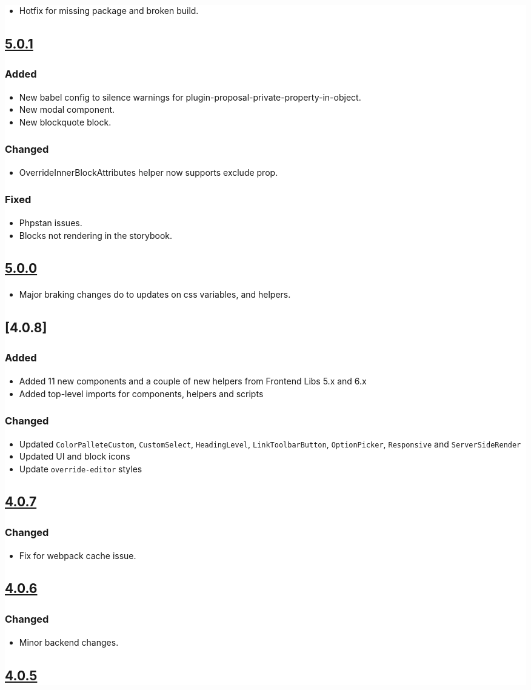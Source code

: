 - Hotfix for missing package and broken build.

## [5.0.1]

### Added

- New babel config to silence warnings for plugin-proposal-private-property-in-object.
- New modal component.
- New blockquote block.

### Changed

- OverrideInnerBlockAttributes helper now supports exclude prop.

### Fixed

- Phpstan issues.
- Blocks not rendering in the storybook.

## [5.0.0]

- Major braking changes do to updates on css variables, and helpers.

## [4.0.8]

### Added

- Added 11 new components and a couple of new helpers from Frontend Libs 5.x and 6.x
- Added top-level imports for components, helpers and scripts

### Changed

- Updated `ColorPalleteCustom`, `CustomSelect`, `HeadingLevel`, `LinkToolbarButton`, `OptionPicker`, `Responsive` and `ServerSideRender`
- Updated UI and block icons
- Update `override-editor` styles

## [4.0.7]

### Changed

- Fix for webpack cache issue.

## [4.0.6]

### Changed

- Minor backend changes.

## [4.0.5]


[15.0.3]: https://github.com/infinum/eightshift-frontend-libs/compare/15.0.2...15.0.3
[15.0.2]: https://github.com/infinum/eightshift-frontend-libs/compare/15.0.1...15.0.2
[15.0.1]: https://github.com/infinum/eightshift-frontend-libs/compare/15.0.0...15.0.1
[15.0.0]: https://github.com/infinum/eightshift-frontend-libs/compare/14.0.1...15.0.0
[14.0.1]: https://github.com/infinum/eightshift-frontend-libs/compare/14.0.0...14.0.1
[14.0.0]: https://github.com/infinum/eightshift-frontend-libs/compare/13.0.11...14.0.0
[13.0.11]: https://github.com/infinum/eightshift-frontend-libs/compare/13.0.10...13.0.11
[13.0.10]: https://github.com/infinum/eightshift-frontend-libs/compare/13.0.9...13.0.10
[13.0.9]: https://github.com/infinum/eightshift-frontend-libs/compare/13.0.8...13.0.9
[13.0.8]: https://github.com/infinum/eightshift-frontend-libs/compare/13.0.7...13.0.8
[13.0.7]: https://github.com/infinum/eightshift-frontend-libs/compare/13.0.6...13.0.7
[13.0.6]: https://github.com/infinum/eightshift-frontend-libs/compare/13.0.5...13.0.6
[13.0.5]: https://github.com/infinum/eightshift-frontend-libs/compare/13.0.4...13.0.5
[13.0.4]: https://github.com/infinum/eightshift-frontend-libs/compare/13.0.3...13.0.4
[13.0.3]: https://github.com/infinum/eightshift-frontend-libs/compare/13.0.2...13.0.3
[13.0.2]: https://github.com/infinum/eightshift-frontend-libs/compare/13.0.1...13.0.2
[13.0.1]: https://github.com/infinum/eightshift-frontend-libs/compare/13.0.0...13.0.1
[13.0.0]: https://github.com/infinum/eightshift-frontend-libs/compare/12.1.6...13.0.0
[12.1.6]: https://github.com/infinum/eightshift-frontend-libs/compare/12.1.5...12.1.6
[12.1.5]: https://github.com/infinum/eightshift-frontend-libs/compare/12.1.4...12.1.5
[12.1.4]: https://github.com/infinum/eightshift-frontend-libs/compare/12.1.3...12.1.4
[12.1.3]: https://github.com/infinum/eightshift-frontend-libs/compare/12.1.2...12.1.3
[12.1.2]: https://github.com/infinum/eightshift-frontend-libs/compare/12.1.1...12.1.2
[12.1.1]: https://github.com/infinum/eightshift-frontend-libs/compare/12.1.0...12.1.1
[12.1.0]: https://github.com/infinum/eightshift-frontend-libs/compare/12.0.0...12.1.0
[12.0.0]: https://github.com/infinum/eightshift-frontend-libs/compare/11.0.1...12.0.0
[11.0.1]: https://github.com/infinum/eightshift-frontend-libs/compare/11.0.0...11.0.1
[11.0.0]: https://github.com/infinum/eightshift-frontend-libs/compare/10.0.0...11.0.0
[10.0.0]: https://github.com/infinum/eightshift-frontend-libs/compare/9.7.0...10.0.0
[9.7.0]: https://github.com/infinum/eightshift-frontend-libs/compare/9.6.0...9.7.0
[9.6.0]: https://github.com/infinum/eightshift-frontend-libs/compare/9.5.0...9.6.0
[9.5.0]: https://github.com/infinum/eightshift-frontend-libs/compare/9.4.2...9.5.0
[9.4.2]: https://github.com/infinum/eightshift-frontend-libs/compare/9.4.1...9.4.2
[9.4.1]: https://github.com/infinum/eightshift-frontend-libs/compare/9.4.0...9.4.1
[9.4.0]: https://github.com/infinum/eightshift-frontend-libs/compare/9.3.1...9.4.0
[9.3.1]: https://github.com/infinum/eightshift-frontend-libs/compare/9.3.0...9.3.1
[9.3.0]: https://github.com/infinum/eightshift-frontend-libs/compare/9.2.1...9.3.0
[9.2.1]: https://github.com/infinum/eightshift-frontend-libs/compare/9.2.0...9.2.1
[9.2.0]: https://github.com/infinum/eightshift-frontend-libs/compare/9.1.0...9.2.0
[9.1.0]: https://github.com/infinum/eightshift-frontend-libs/compare/9.0.0...9.1.0
[9.0.0]: https://github.com/infinum/eightshift-frontend-libs/compare/8.6.2...9.0.0
[8.6.2]: https://github.com/infinum/eightshift-frontend-libs/compare/8.6.1...8.6.2
[8.6.1]: https://github.com/infinum/eightshift-frontend-libs/compare/8.6.0...8.6.1
[8.6.0]: https://github.com/infinum/eightshift-frontend-libs/compare/8.5.0...8.6.0
[8.5.0]: https://github.com/infinum/eightshift-frontend-libs/compare/8.4.7...8.5.0
[8.4.7]: https://github.com/infinum/eightshift-frontend-libs/compare/8.4.6...8.4.7
[8.4.6]: https://github.com/infinum/eightshift-frontend-libs/compare/8.4.5...8.4.6
[8.4.5]: https://github.com/infinum/eightshift-frontend-libs/compare/8.4.4...8.4.5
[8.4.4]: https://github.com/infinum/eightshift-frontend-libs/compare/8.4.3...8.4.4
[8.4.3]: https://github.com/infinum/eightshift-frontend-libs/compare/8.4.2...8.4.3
[8.4.2]: https://github.com/infinum/eightshift-frontend-libs/compare/8.4.1...8.4.2
[8.4.1]: https://github.com/infinum/eightshift-frontend-libs/compare/8.4.0...8.4.1
[8.4.0]: https://github.com/infinum/eightshift-frontend-libs/compare/8.3.0...8.4.0
[8.3.0]: https://github.com/infinum/eightshift-frontend-libs/compare/8.2.1...8.3.0
[8.2.1]: https://github.com/infinum/eightshift-frontend-libs/compare/8.2.0...8.2.1
[8.2.0]: https://github.com/infinum/eightshift-frontend-libs/compare/8.1.0...8.2.0
[8.1.0]: https://github.com/infinum/eightshift-frontend-libs/compare/8.0.0...8.1.0
[8.0.0]: https://github.com/infinum/eightshift-frontend-libs/compare/7.3.0...8.0.0
[7.3.0]: https://github.com/infinum/eightshift-frontend-libs/compare/7.2.0...7.3.0
[7.2.0]: https://github.com/infinum/eightshift-frontend-libs/compare/7.1.0...7.2.0
[7.1.0]: https://github.com/infinum/eightshift-frontend-libs/compare/7.0.1...7.1.0
[7.0.1]: https://github.com/infinum/eightshift-frontend-libs/compare/7.0.0...7.0.1
[7.0.0]: https://github.com/infinum/eightshift-frontend-libs/compare/6.2.0...7.0.0
[6.2.0]: https://github.com/infinum/eightshift-frontend-libs/compare/6.1.0...6.2.0
[6.1.0]: https://github.com/infinum/eightshift-frontend-libs/compare/6.0.5...6.1.0
[6.0.5]: https://github.com/infinum/eightshift-frontend-libs/compare/6.0.4...6.0.5
[6.0.4]: https://github.com/infinum/eightshift-frontend-libs/compare/6.0.3...6.0.4
[6.0.3]: https://github.com/infinum/eightshift-frontend-libs/compare/6.0.2...6.0.3
[6.0.2]: https://github.com/infinum/eightshift-frontend-libs/compare/6.0.1...6.0.2
[6.0.1]: https://github.com/infinum/eightshift-frontend-libs/compare/6.0.0...6.0.1
[6.0.0]: https://github.com/infinum/eightshift-frontend-libs/compare/5.0.2...6.0.0
[5.0.2]: https://github.com/infinum/eightshift-frontend-libs/compare/5.0.1...5.0.2
[5.0.1]: https://github.com/infinum/eightshift-frontend-libs/compare/5.0.0...5.0.1
[5.0.0]: https://github.com/infinum/eightshift-frontend-libs/compare/4.0.7...5.0.0
[4.0.7]: https://github.com/infinum/eightshift-frontend-libs/compare/4.0.6...4.0.7
[4.0.6]: https://github.com/infinum/eightshift-frontend-libs/compare/4.0.5...4.0.6
[4.0.5]: https://github.com/infinum/eightshift-frontend-libs/compare/4.0.4...4.0.5
[4.0.4]: https://github.com/infinum/eightshift-frontend-libs/compare/4.0.3...4.0.4
[4.0.3]: https://github.com/infinum/eightshift-frontend-libs/compare/4.0.2...4.0.3
[4.0.2]: https://github.com/infinum/eightshift-frontend-libs/compare/4.0.1...4.0.2
[4.0.1]: https://github.com/infinum/eightshift-frontend-libs/compare/4.0.0...4.0.1
[4.0.0]: https://github.com/infinum/eightshift-frontend-libs/compare/v3.5.0...4.0.0
[3.5.0]: https://github.com/infinum/eightshift-frontend-libs/compare/v3.4.0...v3.5.0
[3.4.0]: https://github.com/infinum/eightshift-frontend-libs/compare/v3.3.0...v3.4.0
[3.3.0]: https://github.com/infinum/eightshift-frontend-libs/compare/v3.2.2...v3.3.0
[3.2.2]: https://github.com/infinum/eightshift-frontend-libs/compare/v3.2.1...v3.2.2
[3.2.1]: https://github.com/infinum/eightshift-frontend-libs/compare/v3.2.0...v3.2.1
[3.2.0]: https://github.com/infinum/eightshift-frontend-libs/compare/v3.1.1...v3.2.0
[3.1.1]: https://github.com/infinum/eightshift-frontend-libs/compare/v3.1.0...v3.1.1
[3.1.0]: https://github.com/infinum/eightshift-frontend-libs/compare/v3.0.11...v3.1.0
[3.0.11]: https://github.com/infinum/eightshift-frontend-libs/compare/v3.0.10...v3.0.11
[3.0.10]: https://github.com/infinum/eightshift-frontend-libs/compare/v3.0.9...v3.0.10
[3.0.9]: https://github.com/infinum/eightshift-frontend-libs/compare/v3.0.8...v3.0.9
[3.0.8]: https://github.com/infinum/eightshift-frontend-libs/compare/v3.0.7...v3.0.8
[3.0.7]: https://github.com/infinum/eightshift-frontend-libs/compare/v3.0.6...v3.0.7
[3.0.6]: https://github.com/infinum/eightshift-frontend-libs/compare/v3.0.4...v3.0.6
[3.0.4]: https://github.com/infinum/eightshift-frontend-libs/compare/v3.0.3...v3.0.4
[3.0.3]: https://github.com/infinum/eightshift-frontend-libs/compare/v3.0.2...v3.0.3
[3.0.2]: https://github.com/infinum/eightshift-frontend-libs/compare/v3.0.1...v3.0.2
[3.0.1]: https://github.com/infinum/eightshift-frontend-libs/compare/v3.0.0...v3.0.1
[3.0.0]: https://github.com/infinum/eightshift-frontend-libs/compare/v2.0.7...v3.0.0
[2.0.7]: https://github.com/infinum/eightshift-frontend-libs/compare/v2.0.6...v2.0.7
[2.0.6]: https://github.com/infinum/eightshift-frontend-libs/compare/v2.0.5...v2.0.6
[2.0.5]: https://github.com/infinum/eightshift-frontend-libs/compare/v2.0.4...v2.0.5
[2.0.4]: https://github.com/infinum/eightshift-frontend-libs/compare/v2.0.3...v2.0.4
[2.0.3]: https://github.com/infinum/eightshift-frontend-libs/compare/v2.0.2...v2.0.3
[2.0.2]: https://github.com/infinum/eightshift-frontend-libs/compare/v2.0.1...v2.0.2
[2.0.1]: https://github.com/infinum/eightshift-frontend-libs/compare/v2.0.0...v2.0.1
[2.0.0]: https://github.com/infinum/eightshift-frontend-libs/compare/1.0.19...v2.0.0
[1.0.19]: https://github.com/infinum/eightshift-frontend-libs/compare/1.0.18...1.0.19
[1.0.18]: https://github.com/infinum/eightshift-frontend-libs/compare/1.0.17...1.0.18
[1.0.17]: https://github.com/infinum/eightshift-frontend-libs/compare/6d7b3d4fe8f8f2d183d6b54a39e6ce7f0250ed5b...1.0.17